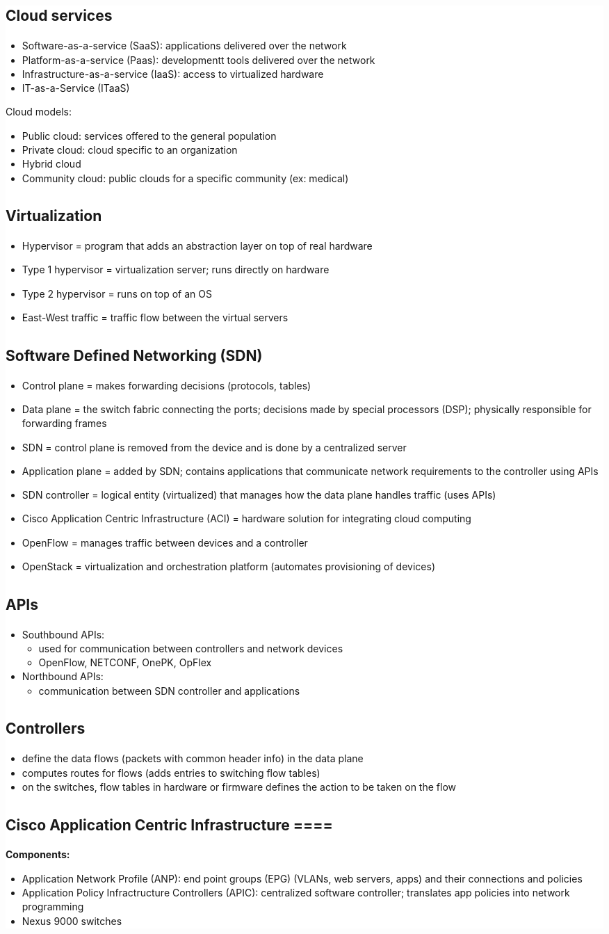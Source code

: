 ## Cloud services
* Software-as-a-service (SaaS): applications delivered over the network
* Platform-as-a-service (Paas): developmentt tools delivered over the network
* Infrastructure-as-a-service (IaaS): access to virtualized hardware
* IT-as-a-Service (ITaaS)

Cloud models:
* Public cloud: services offered to the general population
* Private cloud: cloud specific to an organization
* Hybrid cloud
* Community cloud: public clouds for a specific community (ex: medical)

## Virtualization
* Hypervisor = program that adds an abstraction layer on top of real hardware

* Type 1 hypervisor = virtualization server; runs directly on hardware
* Type 2 hypervisor = runs on top of an OS

* East-West traffic = traffic flow between the virtual servers

## Software Defined Networking (SDN)
* Control plane = makes forwarding decisions (protocols, tables)
* Data plane = the switch fabric connecting the ports; decisions made by special processors (DSP); physically responsible for forwarding frames
* SDN = control plane is removed from the device and is done by a centralized server
* Application plane = added by SDN; contains applications that communicate network requirements to the controller using APIs
* SDN controller = logical entity (virtualized) that manages how the data plane handles traffic (uses APIs)

* Cisco Application Centric Infrastructure (ACI) = hardware solution for integrating cloud computing
* OpenFlow = manages traffic between devices and a controller
* OpenStack = virtualization and orchestration platform (automates provisioning of devices)

## APIs
* Southbound APIs:
  * used for communication between controllers and network devices
  * OpenFlow, NETCONF, OnePK, OpFlex
* Northbound APIs:
  * communication between SDN controller and applications

## Controllers
* define the data flows (packets with common header info) in the data plane
* computes routes for flows (adds entries to switching flow tables)
* on the switches, flow tables in hardware or firmware defines the action to be taken on the flow

## Cisco Application Centric Infrastructure ====
**Components:**
* Application Network Profile (ANP): end point groups (EPG) (VLANs, web servers, apps) and their connections and policies
* Application Policy Infractructure Controllers (APIC): centralized software controller; translates app policies into network programming
* Nexus 9000 switches
